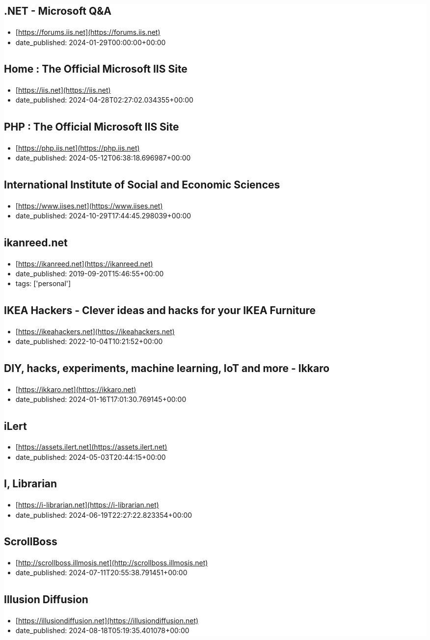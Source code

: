 ## .NET - Microsoft Q&A
 - [https://forums.iis.net](https://forums.iis.net)
 - date_published: 2024-01-29T00:00:00+00:00

 ## Home : The Official Microsoft IIS Site
 - [https://iis.net](https://iis.net)
 - date_published: 2024-04-28T02:27:02.034355+00:00

 ## PHP : The Official Microsoft IIS Site
 - [https://php.iis.net](https://php.iis.net)
 - date_published: 2024-05-12T06:38:18.696987+00:00

 ## International Institute of Social and Economic Sciences
 - [https://www.iises.net](https://www.iises.net)
 - date_published: 2024-10-29T17:44:45.298039+00:00

 ## ikanreed.net
 - [https://ikanreed.net](https://ikanreed.net)
 - date_published: 2019-09-20T15:46:55+00:00
 - tags: ['personal']

 ## IKEA Hackers - Clever ideas and hacks for your IKEA Furniture
 - [https://ikeahackers.net](https://ikeahackers.net)
 - date_published: 2022-10-04T10:21:52+00:00

 ## DIY, hacks, experiments, machine learning, IoT and more - Ikkaro
 - [https://ikkaro.net](https://ikkaro.net)
 - date_published: 2024-01-16T17:01:30.769145+00:00

 ## iLert
 - [https://assets.ilert.net](https://assets.ilert.net)
 - date_published: 2024-05-03T20:44:15+00:00

 ## I, Librarian
 - [https://i-librarian.net](https://i-librarian.net)
 - date_published: 2024-06-19T22:27:22.823354+00:00

 ## ScrollBoss
 - [http://scrollboss.illmosis.net](http://scrollboss.illmosis.net)
 - date_published: 2024-07-11T20:55:38.791451+00:00

 ## Illusion Diffusion
 - [https://illusiondiffusion.net](https://illusiondiffusion.net)
 - date_published: 2024-08-18T05:19:35.401078+00:00
